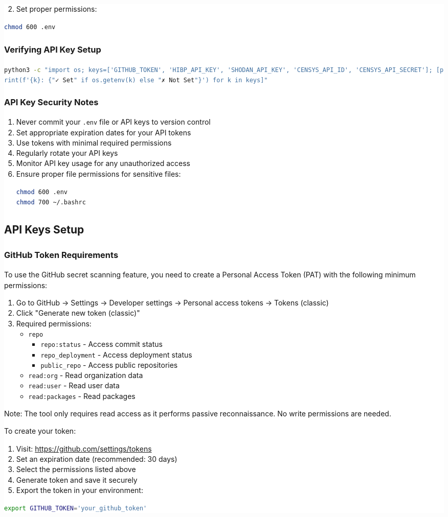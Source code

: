 2. Set proper permissions:
```bash
chmod 600 .env
```

### Verifying API Key Setup

```bash
python3 -c "import os; keys=['GITHUB_TOKEN', 'HIBP_API_KEY', 'SHODAN_API_KEY', 'CENSYS_API_ID', 'CENSYS_API_SECRET']; [print(f'{k}: {"✓ Set" if os.getenv(k) else "✗ Not Set"}') for k in keys]"
```

### API Key Security Notes

1. Never commit your `.env` file or API keys to version control
2. Set appropriate expiration dates for your API tokens
3. Use tokens with minimal required permissions
4. Regularly rotate your API keys
5. Monitor API key usage for any unauthorized access
6. Ensure proper file permissions for sensitive files:
   ```bash
   chmod 600 .env
   chmod 700 ~/.bashrc
   ```

## API Keys Setup

### GitHub Token Requirements

To use the GitHub secret scanning feature, you need to create a Personal Access Token (PAT) with the following minimum permissions:

1. Go to GitHub → Settings → Developer settings → Personal access tokens → Tokens (classic)
2. Click "Generate new token (classic)"
3. Required permissions:
   - `repo`
     - `repo:status` - Access commit status
     - `repo_deployment` - Access deployment status
     - `public_repo` - Access public repositories
   - `read:org` - Read organization data
   - `read:user` - Read user data
   - `read:packages` - Read packages

Note: The tool only requires read access as it performs passive reconnaissance. No write permissions are needed.

To create your token:
1. Visit: https://github.com/settings/tokens
2. Set an expiration date (recommended: 30 days)
3. Select the permissions listed above
4. Generate token and save it securely
5. Export the token in your environment:
```bash
export GITHUB_TOKEN='your_github_token'
```
